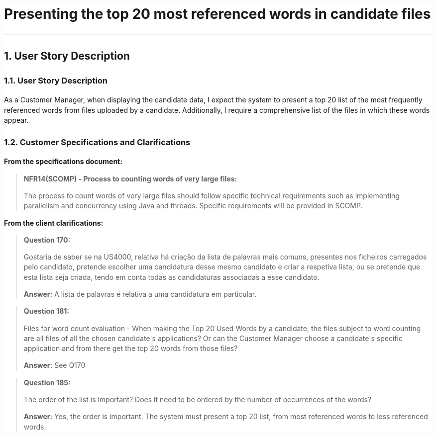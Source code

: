 # Presenting the top 20 most referenced words in candidate files

-----------

## 1. User Story Description

### 1.1. User Story Description

As a Customer Manager, when displaying the candidate data, I expect the system to present 
a top 20 list of the most frequently referenced words from files uploaded by a
candidate. Additionally, I require a comprehensive list of the files in which these 
words appear.

### 1.2. Customer Specifications and Clarifications

**From the specifications document:**

> **NFR14(SCOMP) - Process to counting words of very large files:**
> 
> The process to count words of very large files should follow specific
technical requirements such as implementing parallelism and concurrency using Java
and threads. Specific requirements will be provided in SCOMP.

**From the client clarifications:**

> **Question 170:**
> 
> Gostaria de saber se na US4000, relativa há criação da lista de palavras mais comuns, presentes nos 
ficheiros carregados pelo candidato, pretende escolher uma candidatura desse mesmo candidato e criar a 
respetiva lista, ou se pretende que esta lista seja criada, tendo em conta todas as candidaturas associadas
a esse candidato.
> 
> **Answer:**
> A lista de palavras é relativa a uma candidatura em particular.

> **Question 181:**
> 
> Files for word count evaluation - When making the Top 20 Used Words by a candidate, the files subject to 
word counting are all files of all the chosen candidate's applications? Or can the Customer Manager choose 
a candidate's specific application and from there get the top 20 words from those files?
> 
> **Answer:**
> See Q170
 
> **Question 185:**
> 
> The order of the list is important? Does it need to be ordered by the number of occurrences of the words?
> 
> **Answer:**
> Yes, the order is important. The system must present a top 20 list, from most referenced words to less referenced words.
 